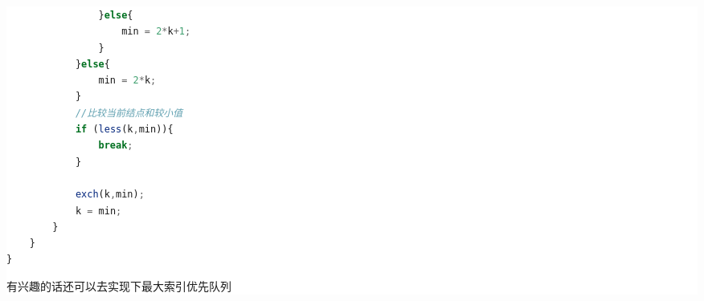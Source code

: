 ```javascript
                }else{
                    min = 2*k+1;
                }
            }else{
                min = 2*k;
            }
            //比较当前结点和较小值
            if (less(k,min)){
                break;
            }

            exch(k,min);
            k = min;
        }
    }
}
```

有兴趣的话还可以去实现下最大索引优先队列